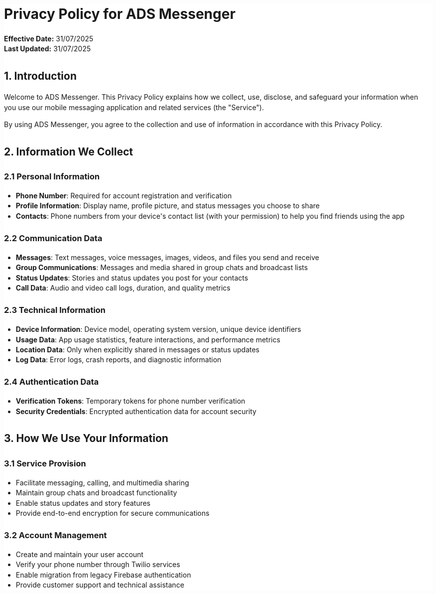 # Privacy Policy for ADS Messenger

**Effective Date:** 31/07/2025  
**Last Updated:** 31/07/2025

## 1. Introduction

Welcome to ADS Messenger. This Privacy Policy explains how we collect, use, disclose, and safeguard your information when you use our mobile messaging application and related services (the "Service").

By using ADS Messenger, you agree to the collection and use of information in accordance with this Privacy Policy.

## 2. Information We Collect

### 2.1 Personal Information
- **Phone Number**: Required for account registration and verification
- **Profile Information**: Display name, profile picture, and status messages you choose to share
- **Contacts**: Phone numbers from your device's contact list (with your permission) to help you find friends using the app

### 2.2 Communication Data
- **Messages**: Text messages, voice messages, images, videos, and files you send and receive
- **Group Communications**: Messages and media shared in group chats and broadcast lists
- **Status Updates**: Stories and status updates you post for your contacts
- **Call Data**: Audio and video call logs, duration, and quality metrics

### 2.3 Technical Information
- **Device Information**: Device model, operating system version, unique device identifiers
- **Usage Data**: App usage statistics, feature interactions, and performance metrics
- **Location Data**: Only when explicitly shared in messages or status updates
- **Log Data**: Error logs, crash reports, and diagnostic information

### 2.4 Authentication Data
- **Verification Tokens**: Temporary tokens for phone number verification
- **Security Credentials**: Encrypted authentication data for account security

## 3. How We Use Your Information

### 3.1 Service Provision
- Facilitate messaging, calling, and multimedia sharing
- Maintain group chats and broadcast functionality
- Enable status updates and story features
- Provide end-to-end encryption for secure communications

### 3.2 Account Management
- Create and maintain your user account
- Verify your phone number through Twilio services
- Enable migration from legacy Firebase authentication
- Provide customer support and technical assistance
